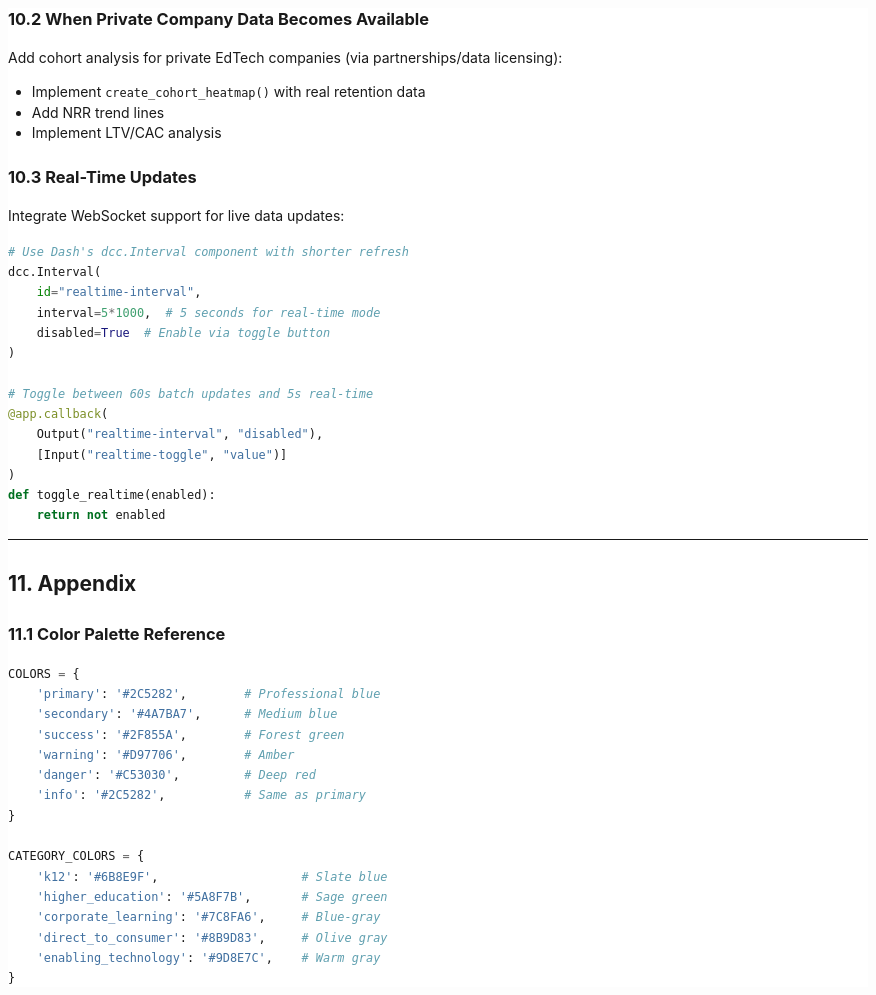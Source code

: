 ### 10.2 When Private Company Data Becomes Available

Add cohort analysis for private EdTech companies (via partnerships/data licensing):
- Implement `create_cohort_heatmap()` with real retention data
- Add NRR trend lines
- Implement LTV/CAC analysis

### 10.3 Real-Time Updates

Integrate WebSocket support for live data updates:
```python
# Use Dash's dcc.Interval component with shorter refresh
dcc.Interval(
    id="realtime-interval",
    interval=5*1000,  # 5 seconds for real-time mode
    disabled=True  # Enable via toggle button
)

# Toggle between 60s batch updates and 5s real-time
@app.callback(
    Output("realtime-interval", "disabled"),
    [Input("realtime-toggle", "value")]
)
def toggle_realtime(enabled):
    return not enabled
```

---

## 11. Appendix

### 11.1 Color Palette Reference

```python
COLORS = {
    'primary': '#2C5282',        # Professional blue
    'secondary': '#4A7BA7',      # Medium blue
    'success': '#2F855A',        # Forest green
    'warning': '#D97706',        # Amber
    'danger': '#C53030',         # Deep red
    'info': '#2C5282',           # Same as primary
}

CATEGORY_COLORS = {
    'k12': '#6B8E9F',                    # Slate blue
    'higher_education': '#5A8F7B',       # Sage green
    'corporate_learning': '#7C8FA6',     # Blue-gray
    'direct_to_consumer': '#8B9D83',     # Olive gray
    'enabling_technology': '#9D8E7C',    # Warm gray
}
```
